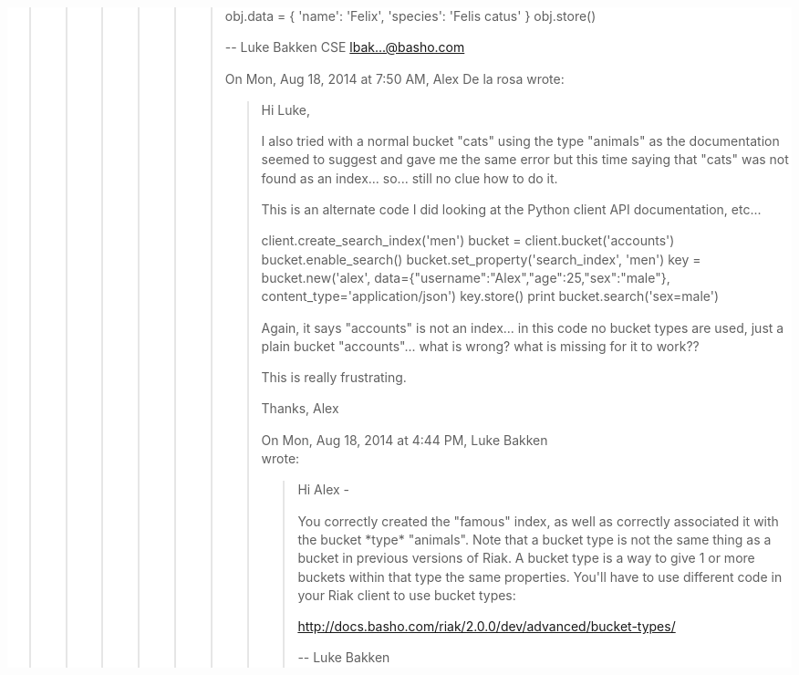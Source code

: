 >>>> >> obj.data = { 'name': 'Felix', 'species': 'Felis catus' }
>>>> >> obj.store()
>>>> >>
>>>> >> --
>>>> >> Luke Bakken
>>>> >> CSE
>>>> >> lbak...@basho.com
>>>> >>
>>>> >> On Mon, Aug 18, 2014 at 7:50 AM, Alex De la rosa
>>>> >>  wrote:
>>>> >> > Hi Luke,
>>>> >> >
>>>> >> > I also tried with a normal bucket "cats" using the type "animals" as 
>>>> >> > the
>>>> >> > documentation seemed to suggest and gave me the same error but this 
>>>> >> > time
>>>> >> > saying that "cats" was not found as an index... so... still no clue 
>>>> >> > how
>>>> >> > to
>>>> >> > do it.
>>>> >> >
>>>> >> > This is an alternate code I did looking at the Python client API
>>>> >> > documentation, etc...
>>>> >> >
>>>> >> > client.create\_search\_index('men')
>>>> >> > bucket = client.bucket('accounts')
>>>> >> > bucket.enable\_search()
>>>> >> > bucket.set\_property('search\_index', 'men')
>>>> >> > key = bucket.new('alex', 
>>>> >> > data={"username":"Alex","age":25,"sex":"male"},
>>>> >> > content\_type='application/json')
>>>> >> > key.store()
>>>> >> > print bucket.search('sex=male')
>>>> >> >
>>>> >> > Again, it says "accounts" is not an index... in this code no bucket
>>>> >> > types
>>>> >> > are used, just a plain bucket "accounts"... what is wrong? what is
>>>> >> > missing
>>>> >> > for it to work??
>>>> >> >
>>>> >> > This is really frustrating.
>>>> >> >
>>>> >> > Thanks,
>>>> >> > Alex
>>>> >> >
>>>> >> >
>>>> >> > On Mon, Aug 18, 2014 at 4:44 PM, Luke Bakken  
>>>> >> > wrote:
>>>> >> >>
>>>> >> >> Hi Alex -
>>>> >> >>
>>>> >> >> You correctly created the "famous" index, as well as correctly
>>>> >> >> associated it with the bucket \*type\* "animals". Note that a bucket
>>>> >> >> type is not the same thing as a bucket in previous versions of Riak. 
>>>> >> >> A
>>>> >> >> bucket type is a way to give 1 or more buckets within that type the
>>>> >> >> same properties. You'll have to use different code in your Riak 
>>>> >> >> client
>>>> >> >> to use bucket types:
>>>> >> >>
>>>> >> >> http://docs.basho.com/riak/2.0.0/dev/advanced/bucket-types/
>>>> >> >>
>>>> >> >> --
>>>> >> >> Luke Bakken